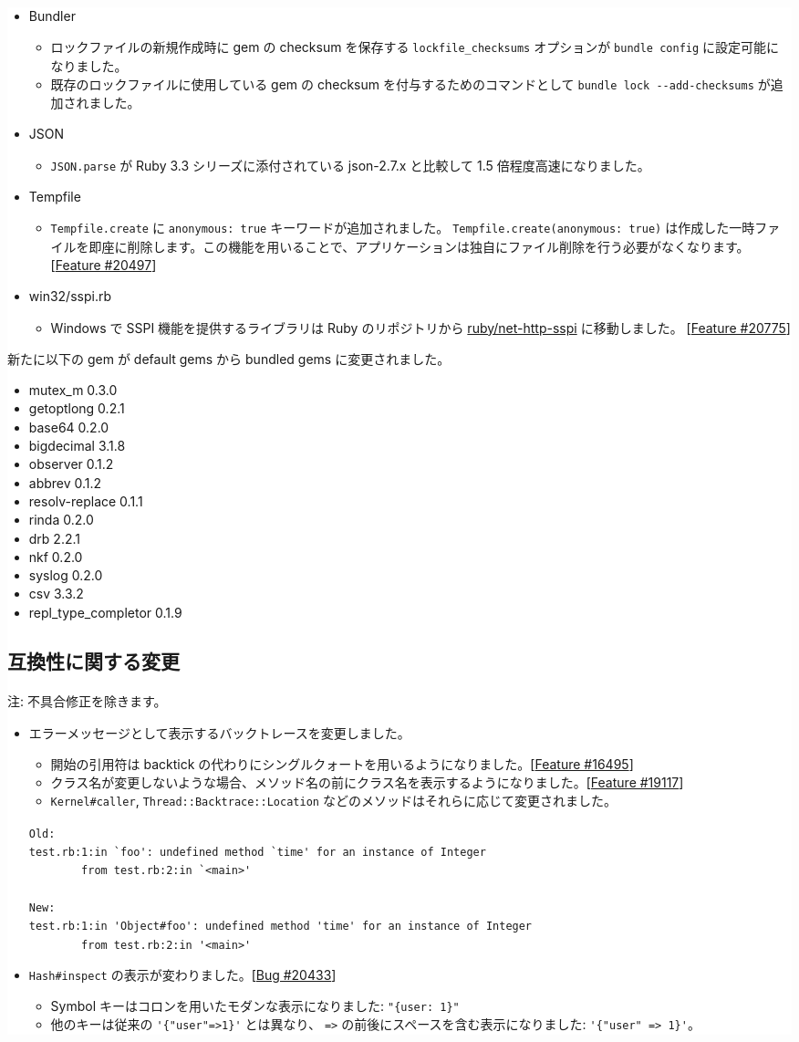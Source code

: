 * Bundler
    * ロックファイルの新規作成時に gem の checksum を保存する `lockfile_checksums` オプションが `bundle config` に設定可能になりました。
    * 既存のロックファイルに使用している gem の checksum を付与するためのコマンドとして `bundle lock --add-checksums` が追加されました。

* JSON

    * `JSON.parse` が Ruby 3.3 シリーズに添付されている json-2.7.x と比較して 1.5 倍程度高速になりました。

* Tempfile

    * `Tempfile.create` に `anonymous: true` キーワードが追加されました。
      `Tempfile.create(anonymous: true)` は作成した一時ファイルを即座に削除します。この機能を用いることで、アプリケーションは独自にファイル削除を行う必要がなくなります。 [[Feature #20497]]

* win32/sspi.rb

    * Windows で SSPI 機能を提供するライブラリは Ruby のリポジトリから [ruby/net-http-sspi] に移動しました。 [[Feature #20775]]

新たに以下の gem が default gems から bundled gems に変更されました。

- mutex_m 0.3.0
- getoptlong 0.2.1
- base64 0.2.0
- bigdecimal 3.1.8
- observer 0.1.2
- abbrev 0.1.2
- resolv-replace 0.1.1
- rinda 0.2.0
- drb 2.2.1
- nkf 0.2.0
- syslog 0.2.0
- csv 3.3.2
- repl_type_completor 0.1.9

## 互換性に関する変更

注: 不具合修正を除きます。

* エラーメッセージとして表示するバックトレースを変更しました。
  * 開始の引用符は backtick の代わりにシングルクォートを用いるようになりました。[[Feature #16495]]
  * クラス名が変更しないような場合、メソッド名の前にクラス名を表示するようになりました。[[Feature #19117]]
  * `Kernel#caller`, `Thread::Backtrace::Location` などのメソッドはそれらに応じて変更されました。

  ```
  Old:
  test.rb:1:in `foo': undefined method `time' for an instance of Integer
          from test.rb:2:in `<main>'

  New:
  test.rb:1:in 'Object#foo': undefined method 'time' for an instance of Integer
          from test.rb:2:in '<main>'
  ```

* `Hash#inspect` の表示が変わりました。[[Bug #20433]]

    * Symbol キーはコロンを用いたモダンな表示になりました: `"{user: 1}"`
    * 他のキーは従来の `'{"user"=>1}'` とは異なり、 `=>` の前後にスペースを含む表示になりました: `'{"user" => 1}'`。


[Feature #13557]: https://bugs.ruby-lang.org/issues/13557
[Feature #15554]: https://bugs.ruby-lang.org/issues/15554
[Feature #16495]: https://bugs.ruby-lang.org/issues/16495
[Feature #18290]: https://bugs.ruby-lang.org/issues/18290
[Feature #18980]: https://bugs.ruby-lang.org/issues/18980
[Misc #18984]:    https://bugs.ruby-lang.org/issues/18984
[Feature #19117]: https://bugs.ruby-lang.org/issues/19117
[Bug #19266]:     https://bugs.ruby-lang.org/issues/19266
[Feature #19714]: https://bugs.ruby-lang.org/issues/19714
[Bug #19918]:     https://bugs.ruby-lang.org/issues/19918
[Bug #20064]:     https://bugs.ruby-lang.org/issues/20064
[Feature #20182]: https://bugs.ruby-lang.org/issues/20182
[Feature #20205]: https://bugs.ruby-lang.org/issues/20205
[Bug #20218]:     https://bugs.ruby-lang.org/issues/20218
[Feature #20265]: https://bugs.ruby-lang.org/issues/20265
[Feature #20351]: https://bugs.ruby-lang.org/issues/20351
[Feature #20429]: https://bugs.ruby-lang.org/issues/20429
[Feature #20443]: https://bugs.ruby-lang.org/issues/20443
[Feature #20470]: https://bugs.ruby-lang.org/issues/20470
[Feature #20497]: https://bugs.ruby-lang.org/issues/20497
[Feature #20564]: https://bugs.ruby-lang.org/issues/20564
[Bug #20620]: https://bugs.ruby-lang.org/issues/20620
[Feature #20627]: https://bugs.ruby-lang.org/issues/20627
[Feature #20705]: https://bugs.ruby-lang.org/issues/20705
[Feature #20715]: https://bugs.ruby-lang.org/issues/20715
[Feature #20775]: https://bugs.ruby-lang.org/issues/20775
[Bug #20795]: https://bugs.ruby-lang.org/issues/20795
[Bug #20433]: https://bugs.ruby-lang.org/issues/20433
[Feature #20860]: https://bugs.ruby-lang.org/issues/20860
[Feature #20875]: https://bugs.ruby-lang.org/issues/20875
[Feature #20884]: https://bugs.ruby-lang.org/issues/20884
[sigstore.dev]: sigstore.dev
[ruby/net-http-sspi]: https://github.com/ruby/net-http-sspi